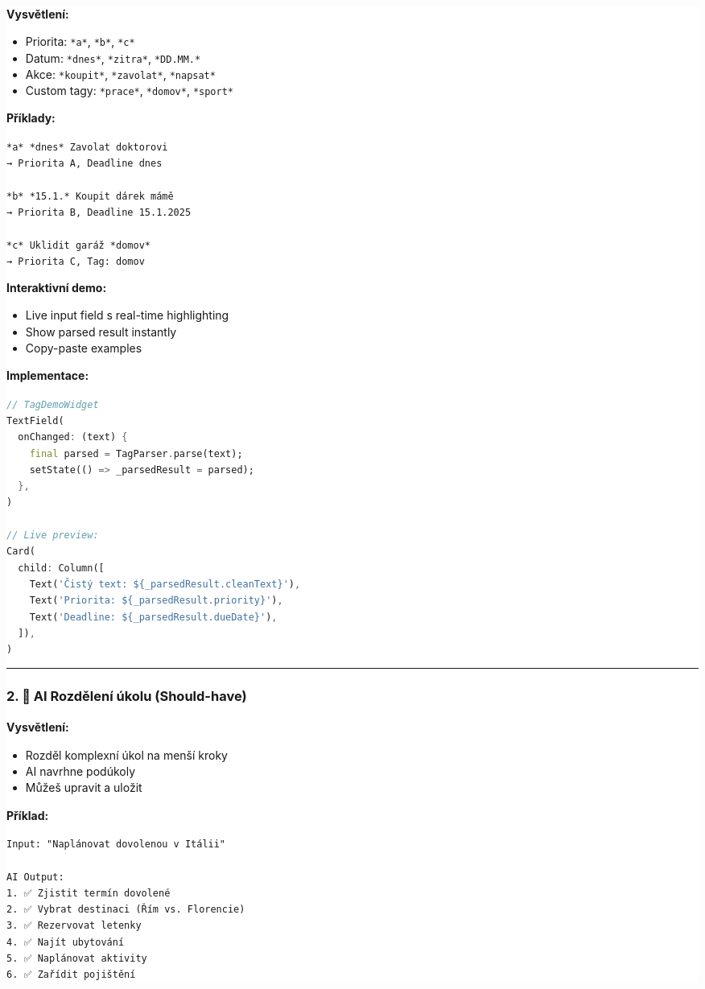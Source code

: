 **Vysvětlení:**
- Priorita: `*a*`, `*b*`, `*c*`
- Datum: `*dnes*`, `*zitra*`, `*DD.MM.*`
- Akce: `*koupit*`, `*zavolat*`, `*napsat*`
- Custom tagy: `*prace*`, `*domov*`, `*sport*`

**Příklady:**
```
*a* *dnes* Zavolat doktorovi
→ Priorita A, Deadline dnes

*b* *15.1.* Koupit dárek mámě
→ Priorita B, Deadline 15.1.2025

*c* Uklidit garáž *domov*
→ Priorita C, Tag: domov
```

**Interaktivní demo:**
- Live input field s real-time highlighting
- Show parsed result instantly
- Copy-paste examples

**Implementace:**
```dart
// TagDemoWidget
TextField(
  onChanged: (text) {
    final parsed = TagParser.parse(text);
    setState(() => _parsedResult = parsed);
  },
)

// Live preview:
Card(
  child: Column([
    Text('Čistý text: ${_parsedResult.cleanText}'),
    Text('Priorita: ${_parsedResult.priority}'),
    Text('Deadline: ${_parsedResult.dueDate}'),
  ]),
)
```

---

### **2. 🤖 AI Rozdělení úkolu** (Should-have)

**Vysvětlení:**
- Rozděl komplexní úkol na menší kroky
- AI navrhne podúkoly
- Můžeš upravit a uložit

**Příklad:**
```
Input: "Naplánovat dovolenou v Itálii"

AI Output:
1. ✅ Zjistit termín dovolené
2. ✅ Vybrat destinaci (Řím vs. Florencie)
3. ✅ Rezervovat letenky
4. ✅ Najít ubytování
5. ✅ Naplánovat aktivity
6. ✅ Zařídit pojištění
```
